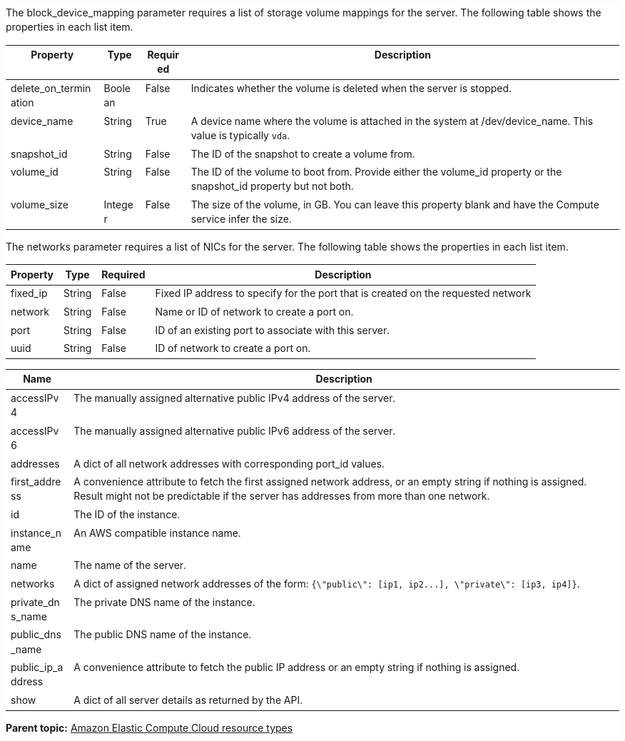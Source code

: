 The block\_device\_mapping parameter requires a list of storage volume mappings for the server. The following table shows the properties in each list item.

|Property|Type|Required|Description|
|--------|----|--------|-----------|
|delete\_on\_termination|Boolean|False|Indicates whether the volume is deleted when the server is stopped.|
|device\_name|String|True|A device name where the volume is attached in the system at /dev/device\_name. This value is typically `vda`.|
|snapshot\_id|String|False|The ID of the snapshot to create a volume from.|
|volume\_id|String|False|The ID of the volume to boot from. Provide either the volume\_id property or the snapshot\_id property but not both.|
|volume\_size|Integer|False|The size of the volume, in GB. You can leave this property blank and have the Compute service infer the size.|

The networks parameter requires a list of NICs for the server. The following table shows the properties in each list item.

|Property|Type|Required|Description|
|--------|----|--------|-----------|
|fixed\_ip|String|False|Fixed IP address to specify for the port that is created on the requested network|
|network|String|False|Name or ID of network to create a port on.|
|port|String|False|ID of an existing port to associate with this server.|
|uuid|String|False|ID of network to create a port on.|

|Name|Description|
|----|-----------|
|accessIPv4|The manually assigned alternative public IPv4 address of the server.|
|accessIPv6|The manually assigned alternative public IPv6 address of the server.|
|addresses|A dict of all network addresses with corresponding port\_id values.|
|first\_address|A convenience attribute to fetch the first assigned network address, or an empty string if nothing is assigned. Result might not be predictable if the server has addresses from more than one network.|
|id|The ID of the instance.|
|instance\_name|An AWS compatible instance name.|
|name|The name of the server.|
|networks|A dict of assigned network addresses of the form: `{\"public\": [ip1, ip2...], \"private\": [ip3, ip4]}`.|
|private\_dns\_name|The private DNS name of the instance.|
|public\_dns\_name|The public DNS name of the instance.|
|public\_ip\_address|A convenience attribute to fetch the public IP address or an empty string if nothing is assigned.|
|show|A dict of all server details as returned by the API.|

**Parent topic:** [Amazon Elastic Compute Cloud resource types](../../com.ibm.edt.heat.reference.doc/topics/ref_heat_types_ec2_ov.md)

